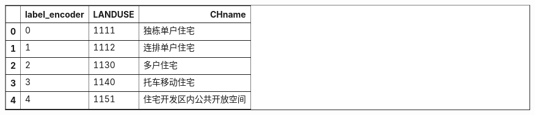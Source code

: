 



<div>
<style scoped>
    .dataframe tbody tr th:only-of-type {
        vertical-align: middle;
    }

    .dataframe tbody tr th {
        vertical-align: top;
    }

    .dataframe thead th {
        text-align: right;
    }
</style>
<table border="1" class="dataframe">
  <thead>
    <tr style="text-align: right;">
      <th></th>
      <th>label_encoder</th>
      <th>LANDUSE</th>
      <th>CHname</th>
    </tr>
  </thead>
  <tbody>
    <tr>
      <th>0</th>
      <td>0</td>
      <td>1111</td>
      <td>独栋单户住宅</td>
    </tr>
    <tr>
      <th>1</th>
      <td>1</td>
      <td>1112</td>
      <td>连排单户住宅</td>
    </tr>
    <tr>
      <th>2</th>
      <td>2</td>
      <td>1130</td>
      <td>多户住宅</td>
    </tr>
    <tr>
      <th>3</th>
      <td>3</td>
      <td>1140</td>
      <td>托车移动住宅</td>
    </tr>
    <tr>
      <th>4</th>
      <td>4</td>
      <td>1151</td>
      <td>住宅开发区内公共开放空间</td>
    </tr>
  </tbody>
</table>
</div>
